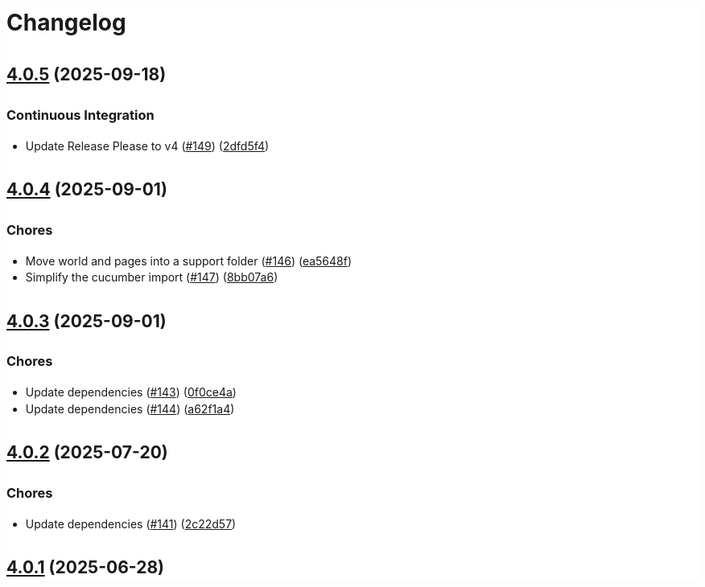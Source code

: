 # Changelog

## [4.0.5](https://github.com/aimeerivers/playwright-cucumber-template/compare/v4.0.4...v4.0.5) (2025-09-18)


### Continuous Integration

* Update Release Please to v4 ([#149](https://github.com/aimeerivers/playwright-cucumber-template/issues/149)) ([2dfd5f4](https://github.com/aimeerivers/playwright-cucumber-template/commit/2dfd5f4438529d8a3675916fd6ad62763bdb5d7a))

## [4.0.4](https://github.com/aimeerivers/playwright-cucumber-template/compare/v4.0.3...v4.0.4) (2025-09-01)


### Chores

* Move world and pages into a support folder ([#146](https://github.com/aimeerivers/playwright-cucumber-template/issues/146)) ([ea5648f](https://github.com/aimeerivers/playwright-cucumber-template/commit/ea5648f4143c90eb993d4f223af39cafd703c319))
* Simplify the cucumber import ([#147](https://github.com/aimeerivers/playwright-cucumber-template/issues/147)) ([8bb07a6](https://github.com/aimeerivers/playwright-cucumber-template/commit/8bb07a6a04c4dc82f0f7ee4261296be4464e6894))

## [4.0.3](https://github.com/aimeerivers/playwright-cucumber-template/compare/v4.0.2...v4.0.3) (2025-09-01)


### Chores

* Update dependencies ([#143](https://github.com/aimeerivers/playwright-cucumber-template/issues/143)) ([0f0ce4a](https://github.com/aimeerivers/playwright-cucumber-template/commit/0f0ce4a82505ae33448863ca9409cd156c034cb0))
* Update dependencies ([#144](https://github.com/aimeerivers/playwright-cucumber-template/issues/144)) ([a62f1a4](https://github.com/aimeerivers/playwright-cucumber-template/commit/a62f1a43e488abf87eaa6b061dca774f80d29b75))

## [4.0.2](https://github.com/aimeerivers/playwright-cucumber-template/compare/v4.0.1...v4.0.2) (2025-07-20)


### Chores

* Update dependencies ([#141](https://github.com/aimeerivers/playwright-cucumber-template/issues/141)) ([2c22d57](https://github.com/aimeerivers/playwright-cucumber-template/commit/2c22d57f788dd1aff73b1b6d9a4a9064b24439c8))

## [4.0.1](https://github.com/aimeerivers/playwright-cucumber-template/compare/v4.0.0...v4.0.1) (2025-06-28)

